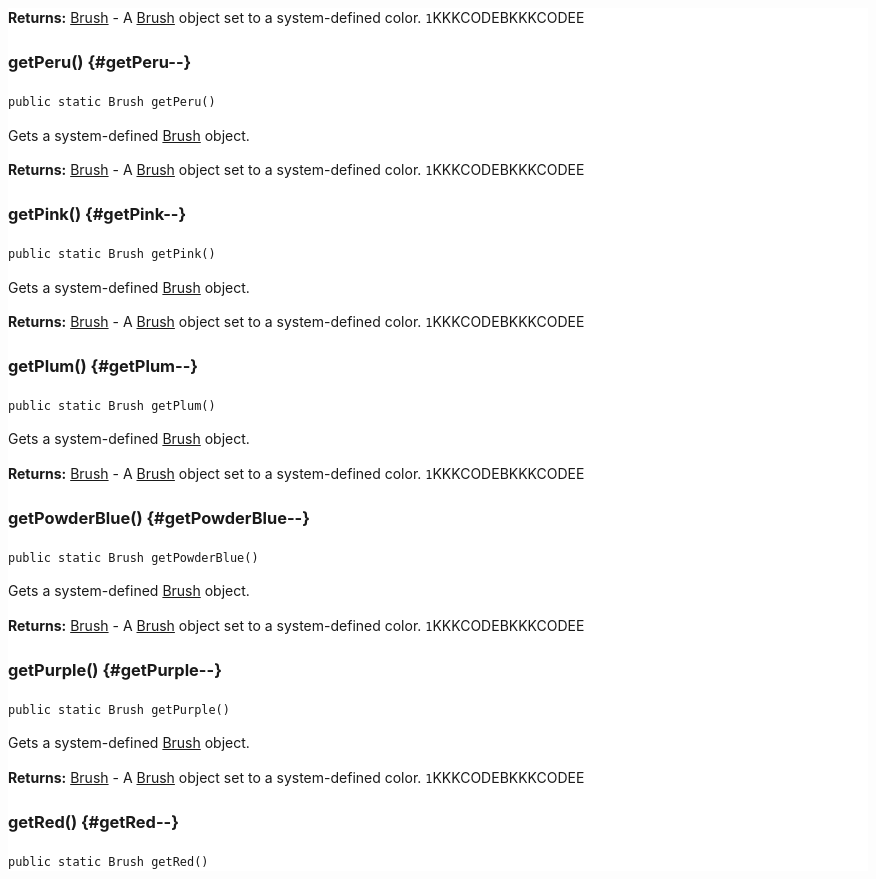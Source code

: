**Returns:**
[Brush](../../com.aspose.drawing/brush) - A [Brush](../../com.aspose.drawing/brush) object set to a system-defined color. `1`KKKCODEBKKKCODEE
### getPeru() {#getPeru--}
```
public static Brush getPeru()
```


Gets a system-defined [Brush](../../com.aspose.drawing/brush) object.

**Returns:**
[Brush](../../com.aspose.drawing/brush) - A [Brush](../../com.aspose.drawing/brush) object set to a system-defined color. `1`KKKCODEBKKKCODEE
### getPink() {#getPink--}
```
public static Brush getPink()
```


Gets a system-defined [Brush](../../com.aspose.drawing/brush) object.

**Returns:**
[Brush](../../com.aspose.drawing/brush) - A [Brush](../../com.aspose.drawing/brush) object set to a system-defined color. `1`KKKCODEBKKKCODEE
### getPlum() {#getPlum--}
```
public static Brush getPlum()
```


Gets a system-defined [Brush](../../com.aspose.drawing/brush) object.

**Returns:**
[Brush](../../com.aspose.drawing/brush) - A [Brush](../../com.aspose.drawing/brush) object set to a system-defined color. `1`KKKCODEBKKKCODEE
### getPowderBlue() {#getPowderBlue--}
```
public static Brush getPowderBlue()
```


Gets a system-defined [Brush](../../com.aspose.drawing/brush) object.

**Returns:**
[Brush](../../com.aspose.drawing/brush) - A [Brush](../../com.aspose.drawing/brush) object set to a system-defined color. `1`KKKCODEBKKKCODEE
### getPurple() {#getPurple--}
```
public static Brush getPurple()
```


Gets a system-defined [Brush](../../com.aspose.drawing/brush) object.

**Returns:**
[Brush](../../com.aspose.drawing/brush) - A [Brush](../../com.aspose.drawing/brush) object set to a system-defined color. `1`KKKCODEBKKKCODEE
### getRed() {#getRed--}
```
public static Brush getRed()
```
